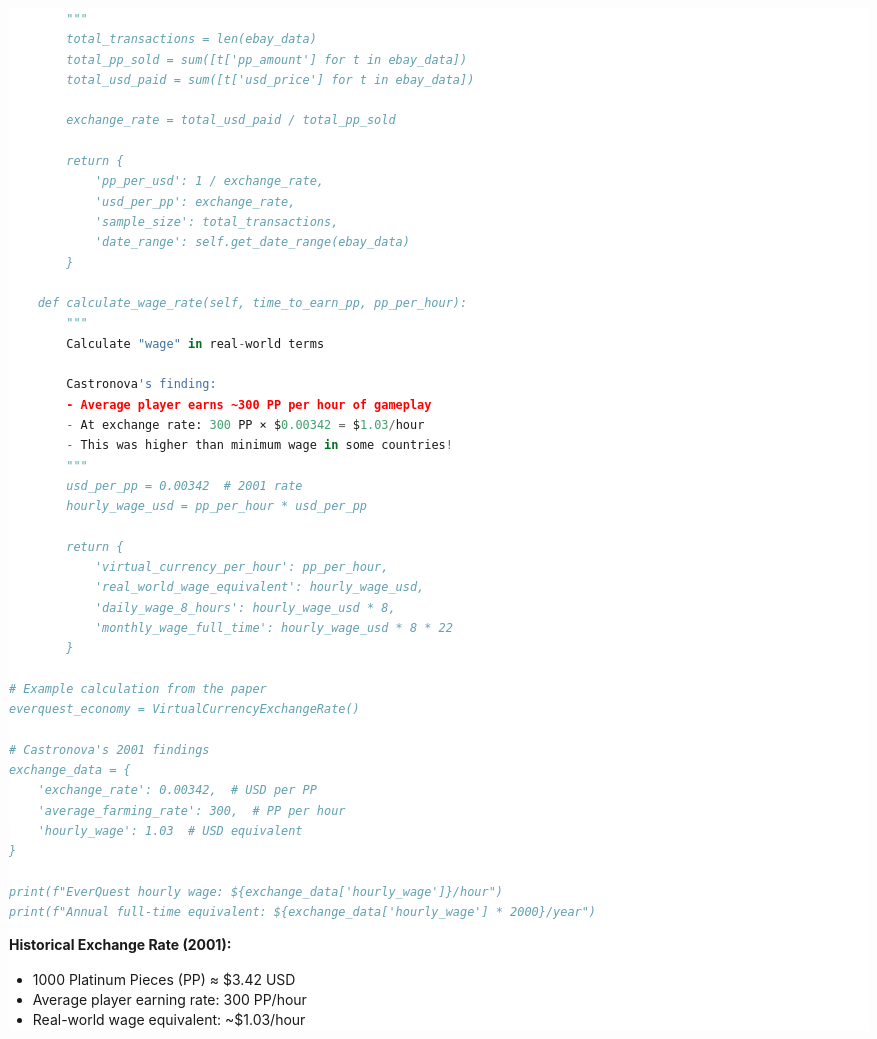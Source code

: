 ```python
        """
        total_transactions = len(ebay_data)
        total_pp_sold = sum([t['pp_amount'] for t in ebay_data])
        total_usd_paid = sum([t['usd_price'] for t in ebay_data])
        
        exchange_rate = total_usd_paid / total_pp_sold
        
        return {
            'pp_per_usd': 1 / exchange_rate,
            'usd_per_pp': exchange_rate,
            'sample_size': total_transactions,
            'date_range': self.get_date_range(ebay_data)
        }
    
    def calculate_wage_rate(self, time_to_earn_pp, pp_per_hour):
        """
        Calculate "wage" in real-world terms
        
        Castronova's finding:
        - Average player earns ~300 PP per hour of gameplay
        - At exchange rate: 300 PP × $0.00342 = $1.03/hour
        - This was higher than minimum wage in some countries!
        """
        usd_per_pp = 0.00342  # 2001 rate
        hourly_wage_usd = pp_per_hour * usd_per_pp
        
        return {
            'virtual_currency_per_hour': pp_per_hour,
            'real_world_wage_equivalent': hourly_wage_usd,
            'daily_wage_8_hours': hourly_wage_usd * 8,
            'monthly_wage_full_time': hourly_wage_usd * 8 * 22
        }

# Example calculation from the paper
everquest_economy = VirtualCurrencyExchangeRate()

# Castronova's 2001 findings
exchange_data = {
    'exchange_rate': 0.00342,  # USD per PP
    'average_farming_rate': 300,  # PP per hour
    'hourly_wage': 1.03  # USD equivalent
}

print(f"EverQuest hourly wage: ${exchange_data['hourly_wage']}/hour")
print(f"Annual full-time equivalent: ${exchange_data['hourly_wage'] * 2000}/year")
```

**Historical Exchange Rate (2001):**
- 1000 Platinum Pieces (PP) ≈ $3.42 USD
- Average player earning rate: 300 PP/hour
- Real-world wage equivalent: ~$1.03/hour
